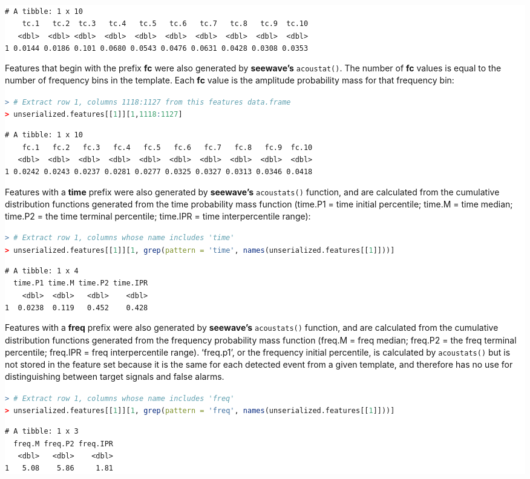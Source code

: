     # A tibble: 1 x 10
        tc.1   tc.2  tc.3   tc.4   tc.5   tc.6   tc.7   tc.8   tc.9  tc.10
       <dbl>  <dbl> <dbl>  <dbl>  <dbl>  <dbl>  <dbl>  <dbl>  <dbl>  <dbl>
    1 0.0144 0.0186 0.101 0.0680 0.0543 0.0476 0.0631 0.0428 0.0308 0.0353

Features that begin with the prefix **fc** were also generated by
**seewave’s** `acoustat()`. The number of **fc** values is equal to the
number of frequency bins in the template. Each **fc** value is the
amplitude probability mass for that frequency bin:

``` r
> # Extract row 1, columns 1118:1127 from this features data.frame
> unserialized.features[[1]][1,1118:1127]
```

    # A tibble: 1 x 10
        fc.1   fc.2   fc.3   fc.4   fc.5   fc.6   fc.7   fc.8   fc.9  fc.10
       <dbl>  <dbl>  <dbl>  <dbl>  <dbl>  <dbl>  <dbl>  <dbl>  <dbl>  <dbl>
    1 0.0242 0.0243 0.0237 0.0281 0.0277 0.0325 0.0327 0.0313 0.0346 0.0418

Features with a **time** prefix were also generated by **seewave’s**
`acoustats()` function, and are calculated from the cumulative
distribution functions generated from the time probability mass function
(time.P1 = time initial percentile; time.M = time median; time.P2 = the
time terminal percentile; time.IPR = time interpercentile range):

``` r
> # Extract row 1, columns whose name includes 'time'
> unserialized.features[[1]][1, grep(pattern = 'time', names(unserialized.features[[1]]))]
```

    # A tibble: 1 x 4
      time.P1 time.M time.P2 time.IPR
        <dbl>  <dbl>   <dbl>    <dbl>
    1  0.0238  0.119   0.452    0.428

Features with a **freq** prefix were also generated by **seewave’s**
`acoustats()` function, and are calculated from the cumulative
distribution functions generated from the frequency probability mass
function (freq.M = freq median; freq.P2 = the freq terminal percentile;
freq.IPR = freq interpercentile range). ‘freq.p1’, or the frequency
initial percentile, is calculated by `acoustats()` but is not stored in
the feature set because it is the same for each detected event from a
given template, and therefore has no use for distinguishing between
target signals and false alarms.

``` r
> # Extract row 1, columns whose name includes 'freq'
> unserialized.features[[1]][1, grep(pattern = 'freq', names(unserialized.features[[1]]))]
```

    # A tibble: 1 x 3
      freq.M freq.P2 freq.IPR
       <dbl>   <dbl>    <dbl>
    1   5.08    5.86     1.81
